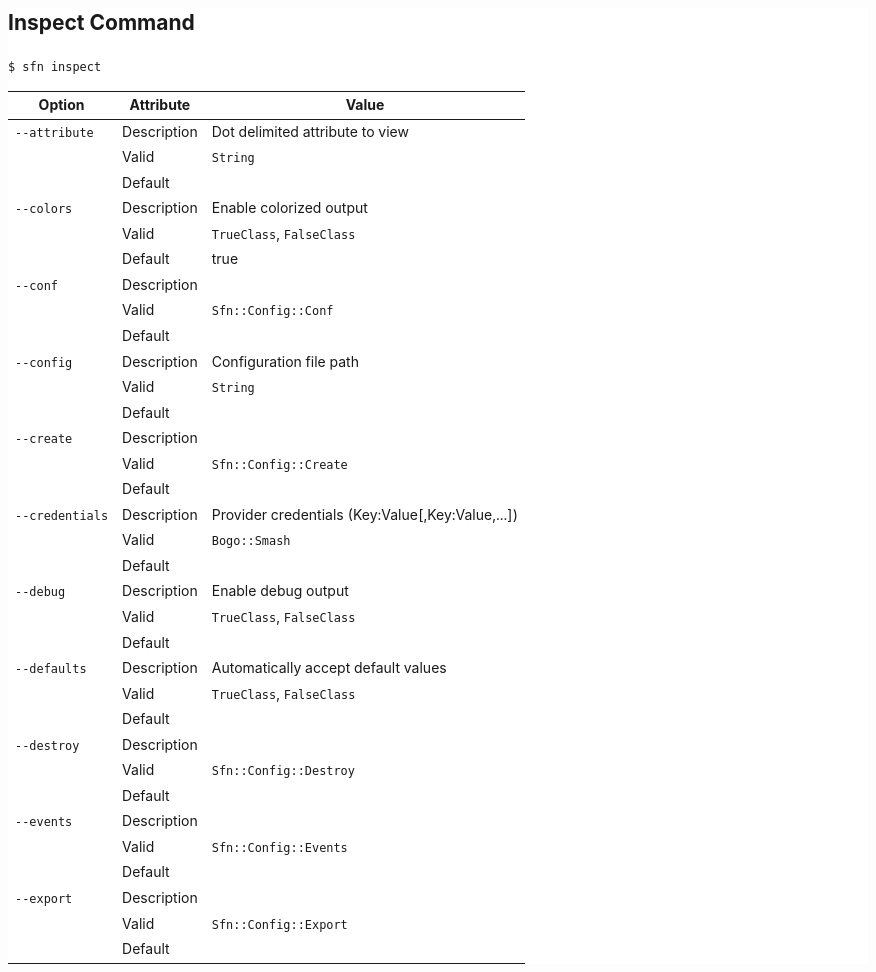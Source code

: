 ## Inspect Command

~~~
$ sfn inspect
~~~

| Option | Attribute | Value
|--------|-----------|------
| `--attribute` | Description | Dot delimited attribute to view |
| | Valid | `String` |
| | Default | |
| `--colors` | Description | Enable colorized output |
| | Valid | `TrueClass`, `FalseClass` |
| | Default | true|
| `--conf` | Description |  |
| | Valid | `Sfn::Config::Conf` |
| | Default | |
| `--config` | Description | Configuration file path |
| | Valid | `String` |
| | Default | |
| `--create` | Description |  |
| | Valid | `Sfn::Config::Create` |
| | Default | |
| `--credentials` | Description | Provider credentials (Key:Value[,Key:Value,...]) |
| | Valid | `Bogo::Smash` |
| | Default | |
| `--debug` | Description | Enable debug output |
| | Valid | `TrueClass`, `FalseClass` |
| | Default | |
| `--defaults` | Description | Automatically accept default values |
| | Valid | `TrueClass`, `FalseClass` |
| | Default | |
| `--destroy` | Description |  |
| | Valid | `Sfn::Config::Destroy` |
| | Default | |
| `--events` | Description |  |
| | Valid | `Sfn::Config::Events` |
| | Default | |
| `--export` | Description |  |
| | Valid | `Sfn::Config::Export` |
| | Default | |
